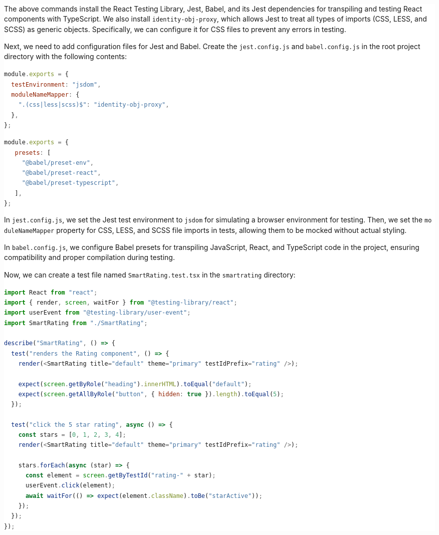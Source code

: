 The above commands install the React Testing Library, Jest, Babel, and its Jest dependencies for transpiling and testing React components with TypeScript. We also install `identity-obj-proxy`, which allows Jest to treat all types of imports (CSS, LESS, and SCSS) as generic objects. Specifically, we can configure it for CSS files to prevent any errors in testing.

Next, we need to add configuration files for Jest and Babel. Create the <VPIcon icon="fa-brands fa-js"/>`jest.config.js` and <VPIcon icon="fa-brands fa-js"/>`babel.config.js` in the root project directory with the following contents:

```js title="jest.config.js"
module.exports = {
  testEnvironment: "jsdom",
  moduleNameMapper: {
    ".(css|less|scss)$": "identity-obj-proxy",
  },
};
```

```js title="babel.config.js"
module.exports = {
   presets: [
     "@babel/preset-env",
     "@babel/preset-react",
     "@babel/preset-typescript",
   ],
};
```

In <VPIcon icon="fa-brands fa-js"/>`jest.config.js`, we set the Jest test environment to `jsdom` for simulating a browser environment for testing. Then, we set the `moduleNameMapper` property for CSS, LESS, and SCSS file imports in tests, allowing them to be mocked without actual styling.

In <VPIcon icon="fa-brands fa-js"/>`babel.config.js`, we configure Babel presets for transpiling JavaScript, React, and TypeScript code in the project, ensuring compatibility and proper compilation during testing.

Now, we can create a test file named <VPIcon icon="fa-brands fa-react"/>`SmartRating.test.tsx` in the <VPIcon icon="fas fa-folder-open"/>`smartrating` directory:

```js :collapsed-lines title="smartrating/SmartRating.test.tsx"
import React from "react";
import { render, screen, waitFor } from "@testing-library/react";
import userEvent from "@testing-library/user-event";
import SmartRating from "./SmartRating";

describe("SmartRating", () => {
  test("renders the Rating component", () => {
    render(<SmartRating title="default" theme="primary" testIdPrefix="rating" />);

    expect(screen.getByRole("heading").innerHTML).toEqual("default");
    expect(screen.getAllByRole("button", { hidden: true }).length).toEqual(5);
  });

  test("click the 5 star rating", async () => {
    const stars = [0, 1, 2, 3, 4];
    render(<SmartRating title="default" theme="primary" testIdPrefix="rating" />);

    stars.forEach(async (star) => {
      const element = screen.getByTestId("rating-" + star);
      userEvent.click(element);
      await waitFor(() => expect(element.className).toBe("starActive"));
    });
  });
});
```
